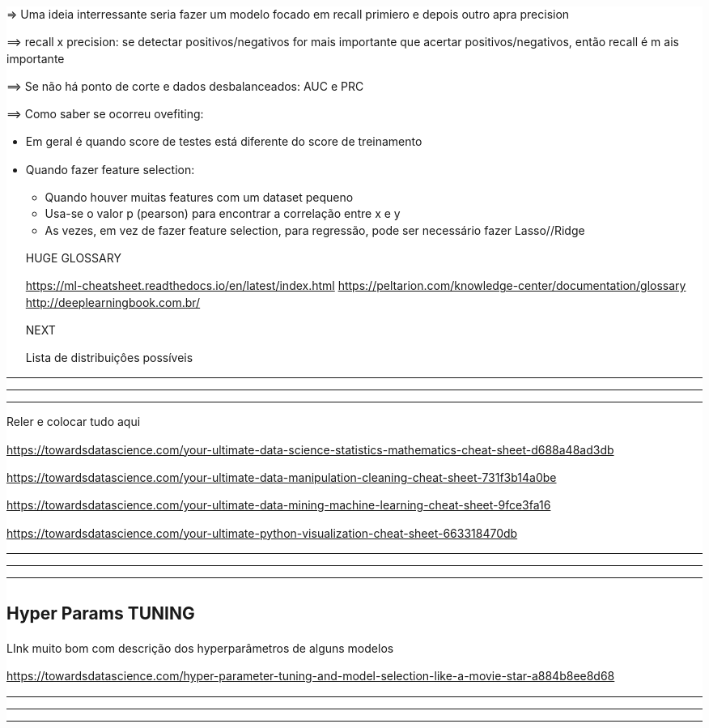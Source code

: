    => Uma ideia interressante seria fazer um modelo focado em recall primiero e depois outro apra precision

==> recall x precision: se detectar positivos/negativos for mais importante que acertar positivos/negativos, então recall é m ais importante

==> Se não há ponto de corte e dados desbalanceados: AUC e PRC 

==> Como saber se ocorreu ovefiting: 
+ Em geral é quando score de testes está diferente do score de treinamento

+ Quando fazer feature selection:
  - Quando houver muitas features com um dataset pequeno
  - Usa-se o valor p (pearson) para encontrar a correlação entre x e y
  - As vezes, em vez de fazer feature selection, para regressão, pode ser necessário fazer Lasso//Ridge

  HUGE GLOSSARY

  https://ml-cheatsheet.readthedocs.io/en/latest/index.html
  https://peltarion.com/knowledge-center/documentation/glossary
  http://deeplearningbook.com.br/

  NEXT

  Lista de distribuiçôes possíveis


-------
-------
-------

Reler e colocar tudo aqui


https://towardsdatascience.com/your-ultimate-data-science-statistics-mathematics-cheat-sheet-d688a48ad3db

https://towardsdatascience.com/your-ultimate-data-manipulation-cleaning-cheat-sheet-731f3b14a0be

https://towardsdatascience.com/your-ultimate-data-mining-machine-learning-cheat-sheet-9fce3fa16

https://towardsdatascience.com/your-ultimate-python-visualization-cheat-sheet-663318470db


-------
-------
--------

## Hyper Params TUNING


LInk muito bom com descrição dos hyperparâmetros de alguns modelos

https://towardsdatascience.com/hyper-parameter-tuning-and-model-selection-like-a-movie-star-a884b8ee8d68


------
-------
---------
